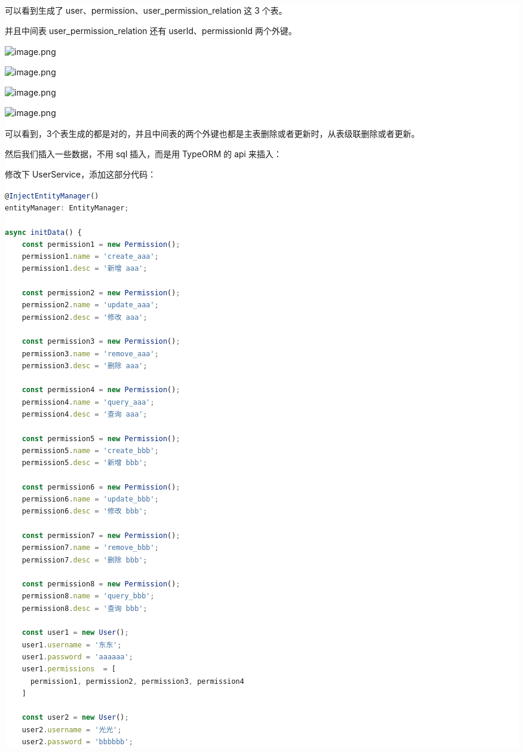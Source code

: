 可以看到生成了 user、permission、user_permission_relation 这 3 个表。

并且中间表 user_permission_relation 还有 userId、permissionId 两个外键。

![image.png](//liushuaiyang.oss-cn-shanghai.aliyuncs.com/nest-docs/image/第57章-11.png)

![image.png](//liushuaiyang.oss-cn-shanghai.aliyuncs.com/nest-docs/image/第57章-12.png)

![image.png](//liushuaiyang.oss-cn-shanghai.aliyuncs.com/nest-docs/image/第57章-13.png)

![image.png](//liushuaiyang.oss-cn-shanghai.aliyuncs.com/nest-docs/image/第57章-14.png)

可以看到，3个表生成的都是对的，并且中间表的两个外键也都是主表删除或者更新时，从表级联删除或者更新。

然后我们插入一些数据，不用 sql 插入，而是用 TypeORM 的 api 来插入：

修改下 UserService，添加这部分代码：


```javascript
@InjectEntityManager()
entityManager: EntityManager;

async initData() {
    const permission1 = new Permission();
    permission1.name = 'create_aaa';
    permission1.desc = '新增 aaa';

    const permission2 = new Permission();
    permission2.name = 'update_aaa';
    permission2.desc = '修改 aaa';

    const permission3 = new Permission();
    permission3.name = 'remove_aaa';
    permission3.desc = '删除 aaa';

    const permission4 = new Permission();
    permission4.name = 'query_aaa';
    permission4.desc = '查询 aaa';

    const permission5 = new Permission();
    permission5.name = 'create_bbb';
    permission5.desc = '新增 bbb';

    const permission6 = new Permission();
    permission6.name = 'update_bbb';
    permission6.desc = '修改 bbb';

    const permission7 = new Permission();
    permission7.name = 'remove_bbb';
    permission7.desc = '删除 bbb';

    const permission8 = new Permission();
    permission8.name = 'query_bbb';
    permission8.desc = '查询 bbb';

    const user1 = new User();
    user1.username = '东东';
    user1.password = 'aaaaaa';
    user1.permissions  = [
      permission1, permission2, permission3, permission4
    ]

    const user2 = new User();
    user2.username = '光光';
    user2.password = 'bbbbbb';
```